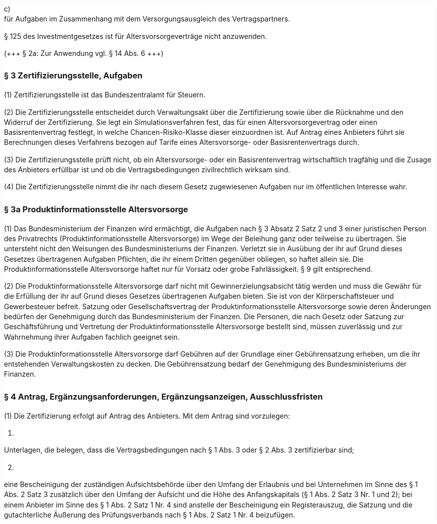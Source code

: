 c)  
für Aufgaben im Zusammenhang mit dem Versorgungsausgleich des Vertragspartners.

§ 125 des Investmentgesetzes ist für Altersvorsorgeverträge nicht anzuwenden.

(+++ § 2a: Zur Anwendung vgl. § 14 Abs. 6 +++)

### § 3 Zertifizierungsstelle, Aufgaben

(1) Zertifizierungsstelle ist das Bundeszentralamt für Steuern.

(2) Die Zertifizierungsstelle entscheidet durch Verwaltungsakt über die Zertifizierung sowie über die Rücknahme und den Widerruf der Zertifizierung. Sie legt ein Simulationsverfahren fest, das für einen Altersvorsorgevertrag oder einen Basisrentenvertrag festlegt, in welche Chancen-Risiko-Klasse dieser einzuordnen ist. Auf Antrag eines Anbieters führt sie Berechnungen dieses Verfahrens bezogen auf Tarife eines Altersvorsorge- oder Basisrentenvertrags durch.

(3) Die Zertifizierungsstelle prüft nicht, ob ein Altersvorsorge- oder ein Basisrentenvertrag wirtschaftlich tragfähig und die Zusage des Anbieters erfüllbar ist und ob die Vertragsbedingungen zivilrechtlich wirksam sind.

(4) Die Zertifizierungsstelle nimmt die ihr nach diesem Gesetz zugewiesenen Aufgaben nur im öffentlichen Interesse wahr.

### § 3a Produktinformationsstelle Altersvorsorge

(1) Das Bundesministerium der Finanzen wird ermächtigt, die Aufgaben nach § 3 Absatz 2 Satz 2 und 3 einer juristischen Person des Privatrechts (Produktinformationsstelle Altersvorsorge) im Wege der Beleihung ganz oder teilweise zu übertragen. Sie untersteht nicht den Weisungen des Bundesministeriums der Finanzen. Verletzt sie in Ausübung der ihr auf Grund dieses Gesetzes übertragenen Aufgaben Pflichten, die ihr einem Dritten gegenüber obliegen, so haftet allein sie. Die Produktinformationsstelle Altersvorsorge haftet nur für Vorsatz oder grobe Fahrlässigkeit. § 9 gilt entsprechend.

(2) Die Produktinformationsstelle Altersvorsorge darf nicht mit Gewinnerzielungsabsicht tätig werden und muss die Gewähr für die Erfüllung der ihr auf Grund dieses Gesetzes übertragenen Aufgaben bieten. Sie ist von der Körperschaftsteuer und Gewerbesteuer befreit. Satzung oder Gesellschaftsvertrag der Produktinformationsstelle Altersvorsorge sowie deren Änderungen bedürfen der Genehmigung durch das Bundesministerium der Finanzen. Die Personen, die nach Gesetz oder Satzung zur Geschäftsführung und Vertretung der Produktinformationsstelle Altersvorsorge bestellt sind, müssen zuverlässig und zur Wahrnehmung ihrer Aufgaben fachlich geeignet sein.

(3) Die Produktinformationsstelle Altersvorsorge darf Gebühren auf der Grundlage einer Gebührensatzung erheben, um die ihr entstehenden Verwaltungskosten zu decken. Die Gebührensatzung bedarf der Genehmigung des Bundesministeriums der Finanzen.

### § 4 Antrag, Ergänzungsanforderungen, Ergänzungsanzeigen, Ausschlussfristen

(1) Die Zertifizierung erfolgt auf Antrag des Anbieters. Mit dem Antrag sind vorzulegen:

1.  
Unterlagen, die belegen, dass die Vertragsbedingungen nach § 1 Abs. 3 oder § 2 Abs. 3 zertifizierbar sind;

2.  
eine Bescheinigung der zuständigen Aufsichtsbehörde über den Umfang der Erlaubnis und bei Unternehmen im Sinne des § 1 Abs. 2 Satz 3 zusätzlich über den Umfang der Aufsicht und die Höhe des Anfangskapitals (§ 1 Abs. 2 Satz 3 Nr. 1 und 2); bei einem Anbieter im Sinne des § 1 Abs. 2 Satz 1 Nr. 4 sind anstelle der Bescheinigung ein Registerauszug, die Satzung und die gutachterliche Äußerung des Prüfungsverbands nach § 1 Abs. 2 Satz 1 Nr. 4 beizufügen.
